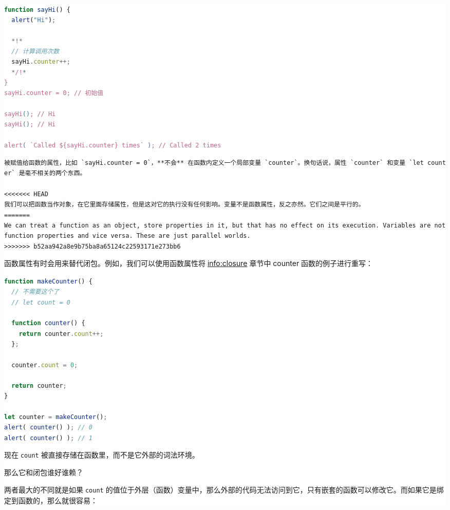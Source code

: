 ```js run
function sayHi() {
  alert("Hi");

  *!*
  // 计算调用次数
  sayHi.counter++;
  */!*
}
sayHi.counter = 0; // 初始值

sayHi(); // Hi
sayHi(); // Hi

alert( `Called ${sayHi.counter} times` ); // Called 2 times
```

```warn header="属性不是变量"
被赋值给函数的属性，比如 `sayHi.counter = 0`，**不会** 在函数内定义一个局部变量 `counter`。换句话说，属性 `counter` 和变量 `let counter` 是毫不相关的两个东西。

<<<<<<< HEAD
我们可以把函数当作对象，在它里面存储属性，但是这对它的执行没有任何影响。变量不是函数属性，反之亦然。它们之间是平行的。
=======
We can treat a function as an object, store properties in it, but that has no effect on its execution. Variables are not function properties and vice versa. These are just parallel worlds.
>>>>>>> b52aa942a8e9b75ba8a65124c22593171e273bb6
```

函数属性有时会用来替代闭包。例如，我们可以使用函数属性将 <info:closure> 章节中 counter 函数的例子进行重写：

```js run
function makeCounter() {
  // 不需要这个了
  // let count = 0

  function counter() {
    return counter.count++;
  };

  counter.count = 0;

  return counter;
}

let counter = makeCounter();
alert( counter() ); // 0
alert( counter() ); // 1
```

现在 `count` 被直接存储在函数里，而不是它外部的词法环境。

那么它和闭包谁好谁赖？

两者最大的不同就是如果 `count` 的值位于外层（函数）变量中，那么外部的代码无法访问到它，只有嵌套的函数可以修改它。而如果它是绑定到函数的，那么就很容易：
